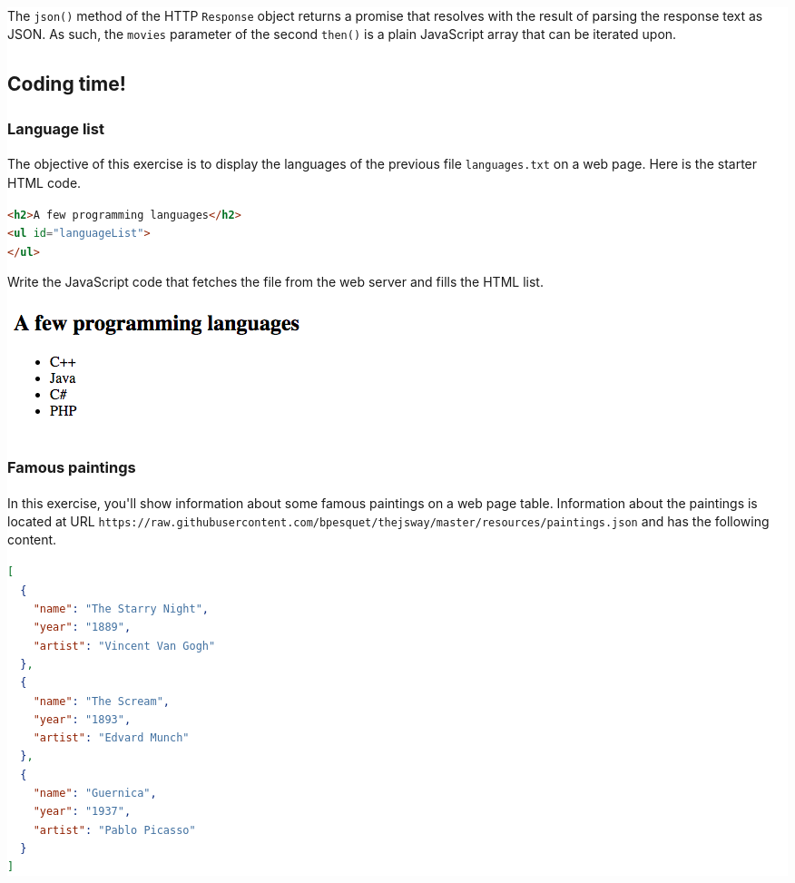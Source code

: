 The `json()` method of the HTTP `Response` object returns a promise that resolves with the result of parsing the response text as JSON. As such, the `movies` parameter of the second `then()` is a plain JavaScript array that can be iterated upon.

## Coding time!

### Language list

The objective of this exercise is to display the languages of the previous file `languages.txt` on a web page. Here is the starter HTML code.

```html
<h2>A few programming languages</h2>
<ul id="languageList">
</ul>
```

Write the JavaScript code that fetches the file from the web server and fills the HTML list.

![Expected result](images/chapter21-06.png)

### Famous paintings

In this exercise, you'll show information about some famous paintings on a web page table. Information about the paintings is located at URL `https://raw.githubusercontent.com/bpesquet/thejsway/master/resources/paintings.json` and has the following content.

```json
[
  {
    "name": "The Starry Night",
    "year": "1889",
    "artist": "Vincent Van Gogh"
  },
  {
    "name": "The Scream",
    "year": "1893",
    "artist": "Edvard Munch"
  },
  {
    "name": "Guernica",
    "year": "1937",
    "artist": "Pablo Picasso"
  }
]
```
